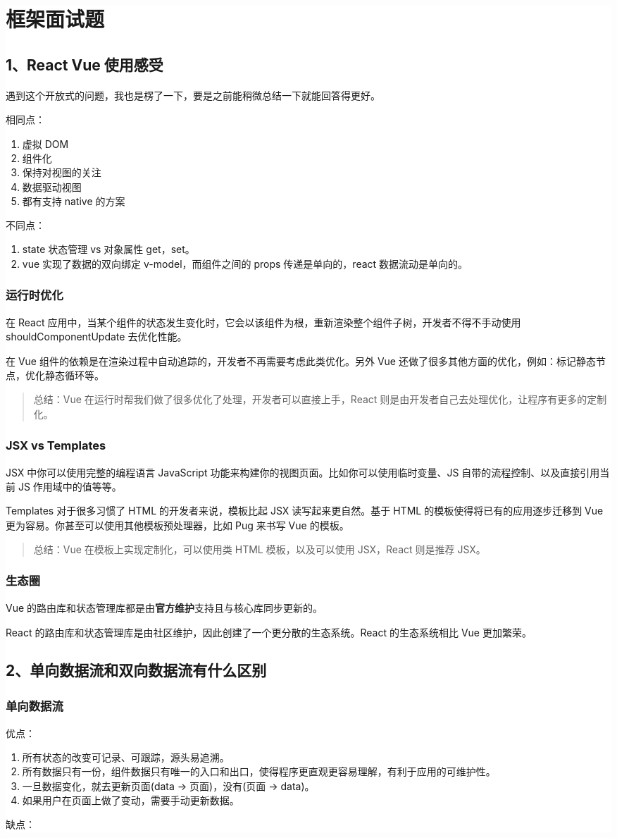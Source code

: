 # 框架面试题

## 1、React Vue 使用感受

遇到这个开放式的问题，我也是楞了一下，要是之前能稍微总结一下就能回答得更好。

相同点：

1. 虚拟 DOM
2. 组件化
3. 保持对视图的关注
4. 数据驱动视图
5. 都有支持 native 的方案

不同点：

1. state 状态管理 vs 对象属性 get，set。
2. vue 实现了数据的双向绑定 v-model，而组件之间的 props 传递是单向的，react 数据流动是单向的。

### 运行时优化

在 React 应用中，当某个组件的状态发生变化时，它会以该组件为根，重新渲染整个组件子树，开发者不得不手动使用 shouldComponentUpdate 去优化性能。

在 Vue 组件的依赖是在渲染过程中自动追踪的，开发者不再需要考虑此类优化。另外 Vue 还做了很多其他方面的优化，例如：标记静态节点，优化静态循环等。

> 总结：Vue 在运行时帮我们做了很多优化了处理，开发者可以直接上手，React 则是由开发者自己去处理优化，让程序有更多的定制化。

### JSX vs Templates

JSX 中你可以使用完整的编程语言 JavaScript 功能来构建你的视图页面。比如你可以使用临时变量、JS 自带的流程控制、以及直接引用当前 JS 作用域中的值等等。

Templates 对于很多习惯了 HTML 的开发者来说，模板比起 JSX 读写起来更自然。基于 HTML 的模板使得将已有的应用逐步迁移到 Vue 更为容易。你甚至可以使用其他模板预处理器，比如 Pug 来书写 Vue 的模板。

> 总结：Vue 在模板上实现定制化，可以使用类 HTML 模板，以及可以使用 JSX，React 则是推荐 JSX。

### 生态圈

Vue 的路由库和状态管理库都是由**官方维护**支持且与核心库同步更新的。

React 的路由库和状态管理库是由社区维护，因此创建了一个更分散的生态系统。React 的生态系统相比 Vue 更加繁荣。

## 2、单向数据流和双向数据流有什么区别

### 单向数据流

优点：

1. 所有状态的改变可记录、可跟踪，源头易追溯。
2. 所有数据只有一份，组件数据只有唯一的入口和出口，使得程序更直观更容易理解，有利于应用的可维护性。
3. 一旦数据变化，就去更新页面(data -> 页面)，没有(页面 -> data)。
4. 如果用户在页面上做了变动，需要手动更新数据。

缺点：
